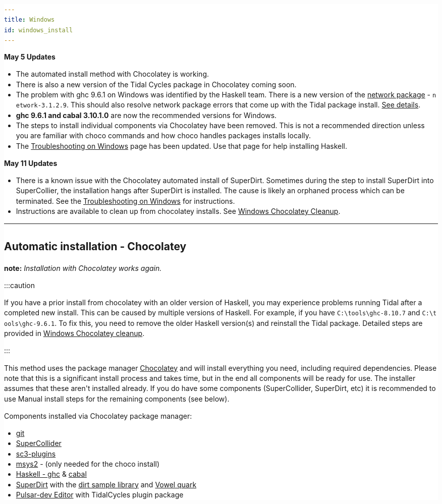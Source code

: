 ```yaml
---
title: Windows
id: windows_install
---
```


**May 5 Updates**
- The automated install method with Chocolatey is working.
- There is also a new version of the Tidal Cycles package in Chocolatey coming soon.
- The problem with ghc 9.6.1 on Windows was identified by the Haskell team. There is a new version of the [network package](https://hackage.haskell.org/package/network) - `network-3.1.2.9`. This should also resolve network package errors that come up with the Tidal package install. [See details](https://gitlab.haskell.org/ghc/ghc/-/issues/23309).
- **ghc 9.6.1 and cabal 3.10.1.0** are now the recommended versions for Windows.
- The steps to install individual components via Chocolatey have been removed. This is not a recommended direction unless you are familiar with choco commands and how choco handles packages installs locally.
- The [Troubleshooting on Windows](https://tidalcycles.org/docs/troubleshoot/troubleshoot_windows) page has been updated. Use that page for help installing Haskell.

**May 11 Updates**
- There is a known issue with the Chocolatey automated install of SuperDirt. Sometimes during the step to install SuperDirt into SuperCollier, the installation hangs after SuperDirt is installed. The cause is likely an orphaned process which can be terminated. See the [Troubleshooting on Windows](https://tidalcycles.org/docs/troubleshoot/troubleshoot_windows) for instructions.
- Instructions are available to clean up from chocolatey installs. See [Windows Chocolatey Cleanup](https://tidalcycles.org/docs/getting-started/windows-choco-cleanup).

---

## Automatic installation - Chocolatey

**note:** *Installation with Chocolatey works again.*

:::caution

If you have a prior install from chocolatey with an older version of Haskell, you may experience problems running Tidal after a completed new install. This can be caused by multiple versions of Haskell. For example, if you have `C:\tools\ghc-8.10.7` and `C:\tools\ghc-9.6.1`. To fix this, you need to remove the older Haskell version(s) and reinstall the Tidal package. Detailed steps are provided in [Windows Chocolatey cleanup](https://tidalcycles.org/docs/getting-started/windows-choco-cleanup).

:::


This method uses the package manager [Chocolatey](https://chocolatey.org/) and will install everything you need, including required dependencies. Please note that this is a significant install process and takes time, but in the end all components will be ready for use. The installer assumes that these aren't installed already. If you do have some components (SuperCollider, SuperDirt, etc) it is recommended to use Manual install steps for the remaining components (see below).

Components installed via Chocolatey package manager:  
- [git](https://git-scm.com/)
- [SuperCollider](http://supercollider.github.io/)
- [sc3-plugins](http://supercollider.github.io/sc3-plugins/)
- [msys2](https://www.msys2.org/) - (only needed for the choco install)
- [Haskell - ghc](https://www.haskell.org/ghcup/) & [cabal](https://www.haskell.org/cabal/)
- [SuperDirt](https://github.com/musikinformatik/SuperDirt) with the [dirt sample library](https://github.com/musikinformatik/Dirt-Samples) and [Vowel quark](https://github.com/supercollider-quarks/Vowel)
- [Pulsar-dev Editor](https://pulsar-edit.dev/) with TidalCycles plugin package
